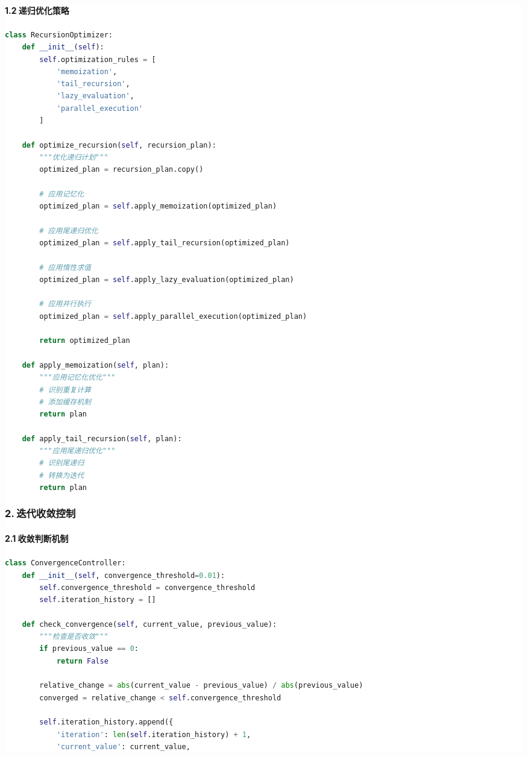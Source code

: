 #### 1.2 递归优化策略

```python
class RecursionOptimizer:
    def __init__(self):
        self.optimization_rules = [
            'memoization',
            'tail_recursion',
            'lazy_evaluation',
            'parallel_execution'
        ]
    
    def optimize_recursion(self, recursion_plan):
        """优化递归计划"""
        optimized_plan = recursion_plan.copy()
        
        # 应用记忆化
        optimized_plan = self.apply_memoization(optimized_plan)
        
        # 应用尾递归优化
        optimized_plan = self.apply_tail_recursion(optimized_plan)
        
        # 应用惰性求值
        optimized_plan = self.apply_lazy_evaluation(optimized_plan)
        
        # 应用并行执行
        optimized_plan = self.apply_parallel_execution(optimized_plan)
        
        return optimized_plan
    
    def apply_memoization(self, plan):
        """应用记忆化优化"""
        # 识别重复计算
        # 添加缓存机制
        return plan
    
    def apply_tail_recursion(self, plan):
        """应用尾递归优化"""
        # 识别尾递归
        # 转换为迭代
        return plan
```

### 2. 迭代收敛控制

#### 2.1 收敛判断机制

```python
class ConvergenceController:
    def __init__(self, convergence_threshold=0.01):
        self.convergence_threshold = convergence_threshold
        self.iteration_history = []
    
    def check_convergence(self, current_value, previous_value):
        """检查是否收敛"""
        if previous_value == 0:
            return False
        
        relative_change = abs(current_value - previous_value) / abs(previous_value)
        converged = relative_change < self.convergence_threshold
        
        self.iteration_history.append({
            'iteration': len(self.iteration_history) + 1,
            'current_value': current_value,
```